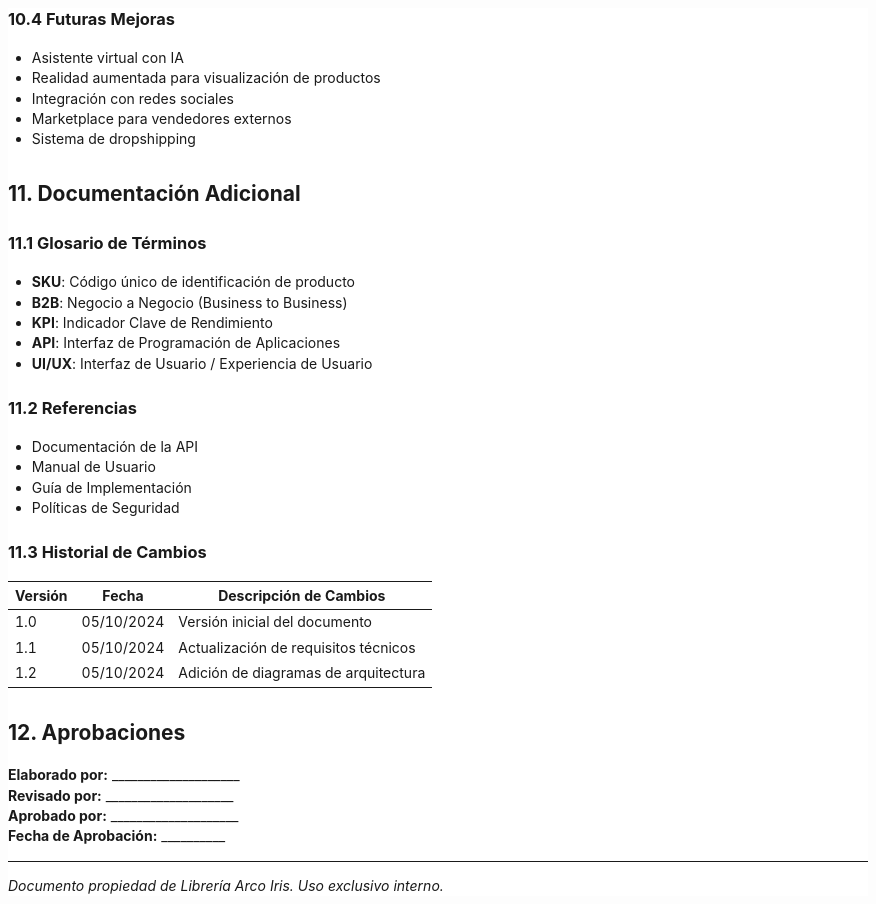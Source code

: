### 10.4 Futuras Mejoras
- Asistente virtual con IA
- Realidad aumentada para visualización de productos
- Integración con redes sociales
- Marketplace para vendedores externos
- Sistema de dropshipping

## 11. Documentación Adicional

### 11.1 Glosario de Términos
- **SKU**: Código único de identificación de producto
- **B2B**: Negocio a Negocio (Business to Business)
- **KPI**: Indicador Clave de Rendimiento
- **API**: Interfaz de Programación de Aplicaciones
- **UI/UX**: Interfaz de Usuario / Experiencia de Usuario

### 11.2 Referencias
- Documentación de la API
- Manual de Usuario
- Guía de Implementación
- Políticas de Seguridad

### 11.3 Historial de Cambios
| Versión | Fecha       | Descripción de Cambios                     |
|---------|-------------|--------------------------------------------|
| 1.0     | 05/10/2024  | Versión inicial del documento              |
| 1.1     | 05/10/2024  | Actualización de requisitos técnicos        |
| 1.2     | 05/10/2024  | Adición de diagramas de arquitectura        |

## 12. Aprobaciones

**Elaborado por:** ____________________  
**Revisado por:** ____________________  
**Aprobado por:** ____________________  
**Fecha de Aprobación:** __________

---
*Documento propiedad de Librería Arco Iris. Uso exclusivo interno.*
